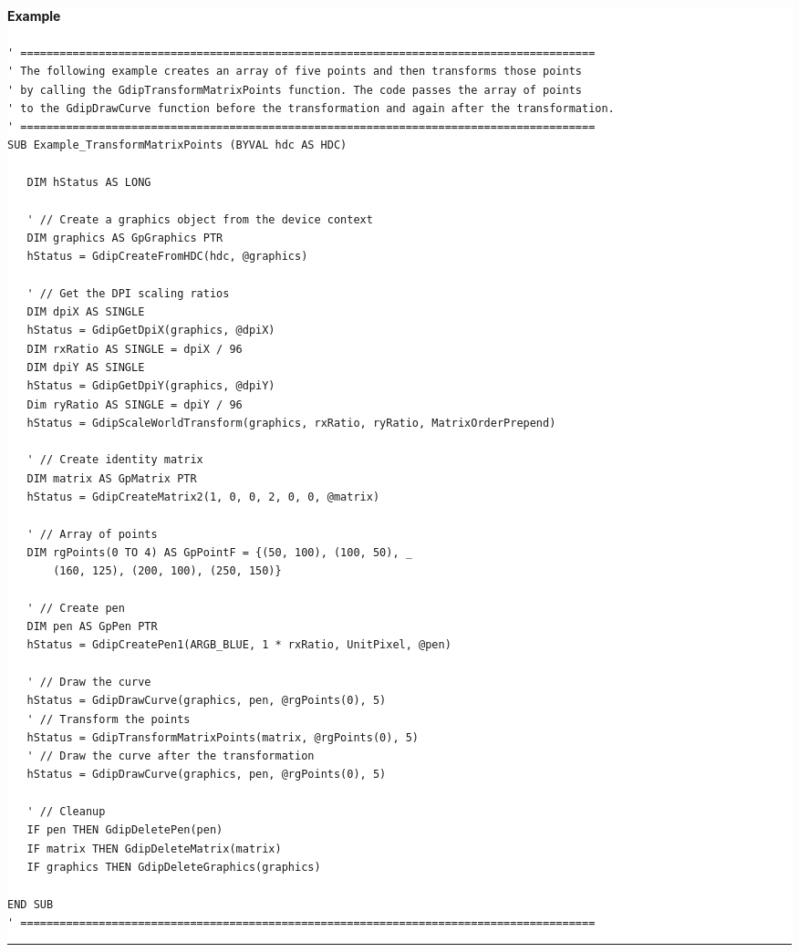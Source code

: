 #### Example

```
' ========================================================================================
' The following example creates an array of five points and then transforms those points
' by calling the GdipTransformMatrixPoints function. The code passes the array of points
' to the GdipDrawCurve function before the transformation and again after the transformation.
' ========================================================================================
SUB Example_TransformMatrixPoints (BYVAL hdc AS HDC)

   DIM hStatus AS LONG

   ' // Create a graphics object from the device context
   DIM graphics AS GpGraphics PTR
   hStatus = GdipCreateFromHDC(hdc, @graphics)

   ' // Get the DPI scaling ratios
   DIM dpiX AS SINGLE
   hStatus = GdipGetDpiX(graphics, @dpiX)
   DIM rxRatio AS SINGLE = dpiX / 96
   DIM dpiY AS SINGLE
   hStatus = GdipGetDpiY(graphics, @dpiY)
   Dim ryRatio AS SINGLE = dpiY / 96
   hStatus = GdipScaleWorldTransform(graphics, rxRatio, ryRatio, MatrixOrderPrepend)

   ' // Create identity matrix
   DIM matrix AS GpMatrix PTR
   hStatus = GdipCreateMatrix2(1, 0, 0, 2, 0, 0, @matrix)

   ' // Array of points
   DIM rgPoints(0 TO 4) AS GpPointF = {(50, 100), (100, 50), _
       (160, 125), (200, 100), (250, 150)}

   ' // Create pen
   DIM pen AS GpPen PTR
   hStatus = GdipCreatePen1(ARGB_BLUE, 1 * rxRatio, UnitPixel, @pen)

   ' // Draw the curve
   hStatus = GdipDrawCurve(graphics, pen, @rgPoints(0), 5)
   ' // Transform the points
   hStatus = GdipTransformMatrixPoints(matrix, @rgPoints(0), 5)
   ' // Draw the curve after the transformation
   hStatus = GdipDrawCurve(graphics, pen, @rgPoints(0), 5)

   ' // Cleanup
   IF pen THEN GdipDeletePen(pen)
   IF matrix THEN GdipDeleteMatrix(matrix)
   IF graphics THEN GdipDeleteGraphics(graphics)

END SUB
' ========================================================================================
```
---
